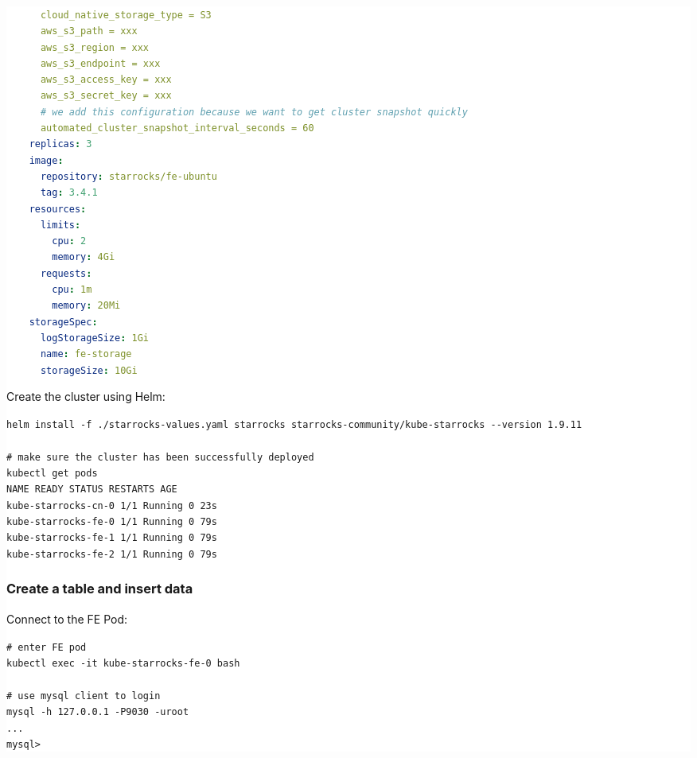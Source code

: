 ```yaml
      cloud_native_storage_type = S3
      aws_s3_path = xxx
      aws_s3_region = xxx
      aws_s3_endpoint = xxx
      aws_s3_access_key = xxx
      aws_s3_secret_key = xxx
      # we add this configuration because we want to get cluster snapshot quickly
      automated_cluster_snapshot_interval_seconds = 60
    replicas: 3
    image:
      repository: starrocks/fe-ubuntu
      tag: 3.4.1
    resources:
      limits:
        cpu: 2
        memory: 4Gi
      requests:
        cpu: 1m
        memory: 20Mi
    storageSpec:
      logStorageSize: 1Gi
      name: fe-storage
      storageSize: 10Gi
```

Create the cluster using Helm:

```shell
helm install -f ./starrocks-values.yaml starrocks starrocks-community/kube-starrocks --version 1.9.11

# make sure the cluster has been successfully deployed
kubectl get pods
NAME READY STATUS RESTARTS AGE
kube-starrocks-cn-0 1/1 Running 0 23s
kube-starrocks-fe-0 1/1 Running 0 79s
kube-starrocks-fe-1 1/1 Running 0 79s
kube-starrocks-fe-2 1/1 Running 0 79s
```

### Create a table and insert data

Connect to the FE Pod:

```shell
# enter FE pod
kubectl exec -it kube-starrocks-fe-0 bash

# use mysql client to login
mysql -h 127.0.0.1 -P9030 -uroot
...
mysql>    
```
